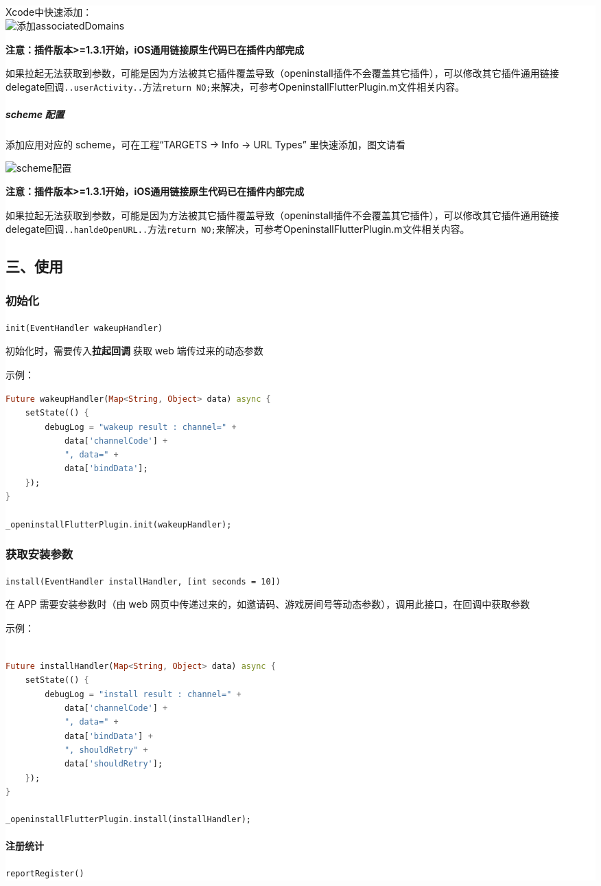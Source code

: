 Xcode中快速添加：  
![添加associatedDomains](https://res.cdn.openinstall.io/doc/ios-associated-domains.png)

**注意：插件版本>=1.3.1开始，iOS通用链接原生代码已在插件内部完成**  

如果拉起无法获取到参数，可能是因为方法被其它插件覆盖导致（openinstall插件不会覆盖其它插件），可以修改其它插件通用链接delegate回调`..userActivity..`方法`return NO;`来解决，可参考OpeninstallFlutterPlugin.m文件相关内容。  

##### scheme 配置
添加应用对应的 scheme，可在工程“TARGETS -> Info -> URL Types” 里快速添加，图文请看

![scheme配置](https://res.cdn.openinstall.io/doc/ios-scheme.png)

**注意：插件版本>=1.3.1开始，iOS通用链接原生代码已在插件内部完成**  

如果拉起无法获取到参数，可能是因为方法被其它插件覆盖导致（openinstall插件不会覆盖其它插件），可以修改其它插件通用链接delegate回调`..hanldeOpenURL..`方法`return NO;`来解决，可参考OpeninstallFlutterPlugin.m文件相关内容。 

## 三、使用

### 初始化
`init(EventHandler wakeupHandler)`

初始化时，需要传入**拉起回调** 获取 web 端传过来的动态参数

示例：
``` dart
Future wakeupHandler(Map<String, Object> data) async {
    setState(() {
        debugLog = "wakeup result : channel=" +
            data['channelCode'] +
            ", data=" +
            data['bindData'];
    });
}

_openinstallFlutterPlugin.init(wakeupHandler);
```
### 获取安装参数
`install(EventHandler installHandler, [int seconds = 10])`

在 APP 需要安装参数时（由 web 网页中传递过来的，如邀请码、游戏房间号等动态参数），调用此接口，在回调中获取参数

示例：
``` dart

Future installHandler(Map<String, Object> data) async {
    setState(() {
        debugLog = "install result : channel=" +
            data['channelCode'] +
            ", data=" +
            data['bindData'] +
            ", shouldRetry" +
            data['shouldRetry'];
    });
}

_openinstallFlutterPlugin.install(installHandler);

```
#### 注册统计
`reportRegister()`
